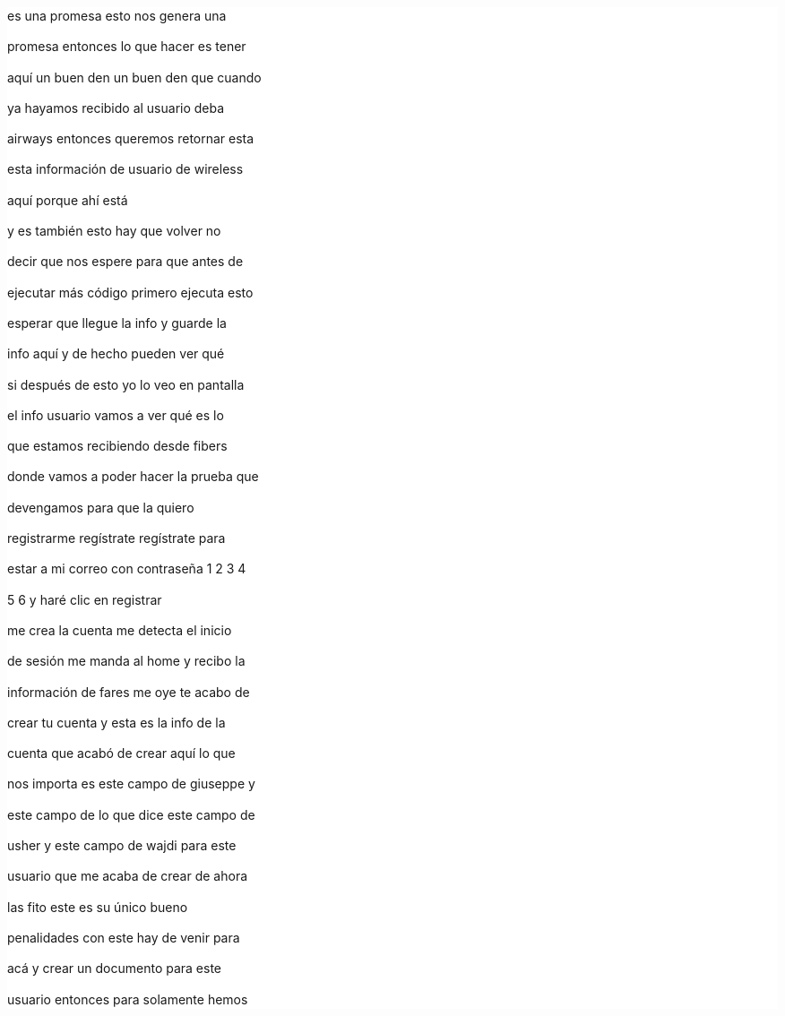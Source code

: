 es una promesa esto nos genera una

promesa entonces lo que hacer es tener

aquí un buen den un buen den que cuando

ya hayamos recibido al usuario deba

airways entonces queremos retornar esta

esta información de usuario de wireless

aquí porque ahí está

y es también esto hay que volver no

decir que nos espere para que antes de

ejecutar más código primero ejecuta esto

esperar que llegue la info y guarde la

info aquí y de hecho pueden ver qué

si después de esto yo lo veo en pantalla

el info usuario vamos a ver qué es lo

que estamos recibiendo desde fibers

donde vamos a poder hacer la prueba que

devengamos para que la quiero

registrarme regístrate regístrate para

estar a mi correo con contraseña 1 2 3 4

5 6 y haré clic en registrar

me crea la cuenta me detecta el inicio

de sesión me manda al home y recibo la

información de fares me oye te acabo de

crear tu cuenta y esta es la info de la

cuenta que acabó de crear aquí lo que

nos importa es este campo de giuseppe y

este campo de lo que dice este campo de

usher y este campo de wajdi para este

usuario que me acaba de crear de ahora

las fito este es su único bueno

penalidades con este hay de venir para

acá y crear un documento para este

usuario entonces para solamente hemos
